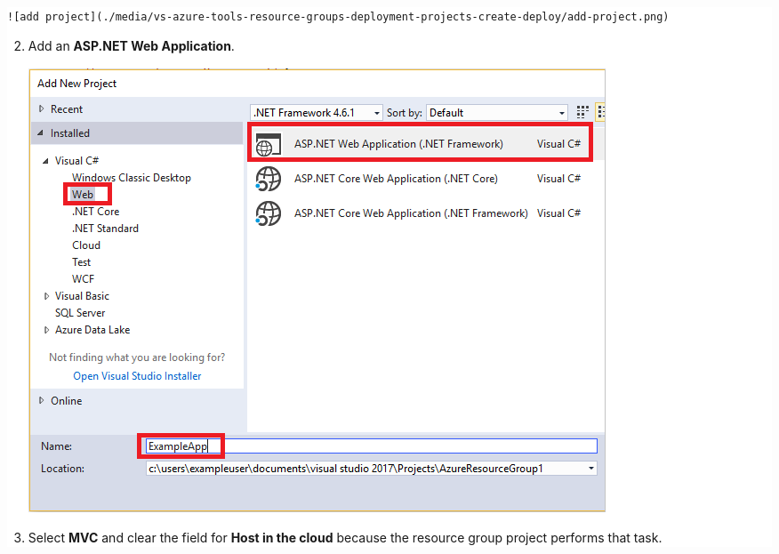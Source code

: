     ![add project](./media/vs-azure-tools-resource-groups-deployment-projects-create-deploy/add-project.png)
2. Add an **ASP.NET Web Application**. 
   
    ![add web app](./media/vs-azure-tools-resource-groups-deployment-projects-create-deploy/add-app.png)
3. Select **MVC** and clear the field for **Host in the cloud** because the resource group project performs that task.
   